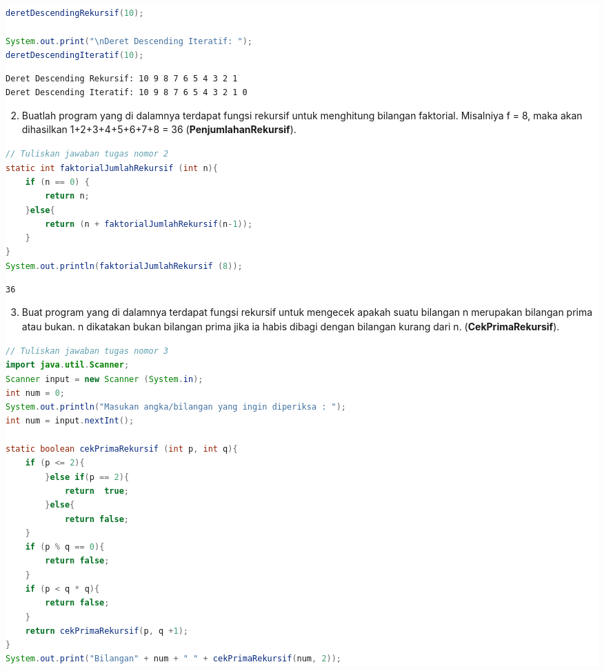 ```Java
deretDescendingRekursif(10);

System.out.print("\nDeret Descending Iteratif: ");
deretDescendingIteratif(10);
```

    Deret Descending Rekursif: 10 9 8 7 6 5 4 3 2 1 
    Deret Descending Iteratif: 10 9 8 7 6 5 4 3 2 1 0 

2. Buatlah program yang di dalamnya terdapat fungsi rekursif untuk menghitung bilangan faktorial. Misalniya f = 8, maka akan dihasilkan 1+2+3+4+5+6+7+8 = 36 (**PenjumlahanRekursif**).


```Java
// Tuliskan jawaban tugas nomor 2
static int faktorialJumlahRekursif (int n){
    if (n == 0) {
        return n;
    }else{
        return (n + faktorialJumlahRekursif(n-1));
    }
}
System.out.println(faktorialJumlahRekursif (8));
```

    36


3.	Buat program yang di dalamnya terdapat fungsi rekursif untuk mengecek apakah suatu bilangan n merupakan bilangan prima atau bukan. n dikatakan bukan bilangan prima jika ia habis dibagi dengan bilangan kurang dari n. (**CekPrimaRekursif**).


```Java
// Tuliskan jawaban tugas nomor 3
import java.util.Scanner;
Scanner input = new Scanner (System.in);
int num = 0;
System.out.println("Masukan angka/bilangan yang ingin diperiksa : ");
int num = input.nextInt();

static boolean cekPrimaRekursif (int p, int q){
    if (p <= 2){
        }else if(p == 2){
            return  true; 
        }else{
            return false;
    }
    if (p % q == 0){
        return false;
    }
    if (p < q * q){
        return false;
    }
    return cekPrimaRekursif(p, q +1);
}
System.out.print("Bilangan" + num + " " + cekPrimaRekursif(num, 2));
```
